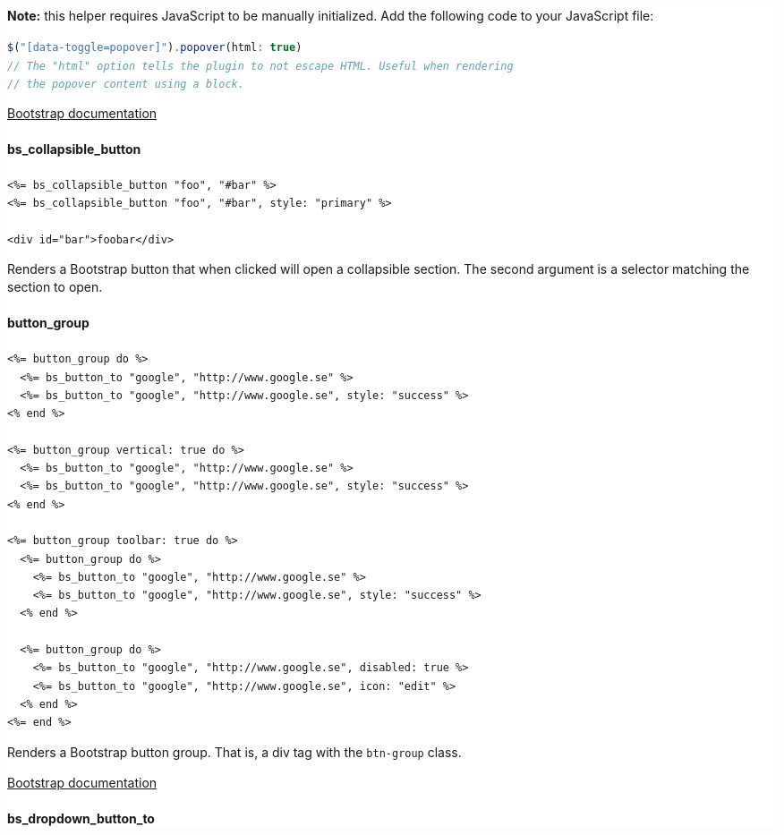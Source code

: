 **Note:** this helper requires JavaScript to be manually initialized. Add the
following code to your JavaScript file:

```javascript
$("[data-toggle=popover]").popover(html: true)
// The "html" option tells the plugin to not escape HTML. Useful when rendering
// the popover content using a block.
```

[Bootstrap documentation](http://getbootstrap.com/2.3.2/base-css.html#buttons)

#### <a id="bs_collapsible_button"></a>bs\_collapsible\_button

```erb
<%= bs_collapsible_button "foo", "#bar" %>
<%= bs_collapsible_button "foo", "#bar", style: "primary" %>

<div id="bar">foobar</div>
```

Renders a Bootstrap button that when clicked will open a collapsible section.
The second argument is a selector matching the section to open.

#### <a id="button_group"></a>button\_group

```erb
<%= button_group do %>
  <%= bs_button_to "google", "http://www.google.se" %>
  <%= bs_button_to "google", "http://www.google.se", style: "success" %>
<% end %>

<%= button_group vertical: true do %>
  <%= bs_button_to "google", "http://www.google.se" %>
  <%= bs_button_to "google", "http://www.google.se", style: "success" %>
<% end %>

<%= button_group toolbar: true do %>
  <%= button_group do %>
    <%= bs_button_to "google", "http://www.google.se" %>
    <%= bs_button_to "google", "http://www.google.se", style: "success" %>
  <% end %>

  <%= button_group do %>
    <%= bs_button_to "google", "http://www.google.se", disabled: true %>
    <%= bs_button_to "google", "http://www.google.se", icon: "edit" %>
  <% end %>
<%= end %>
```

Renders a Bootstrap button group. That is, a div tag with the `btn-group` class.

[Bootstrap documentation](http://getbootstrap.com/2.3.2/components.html#buttonGroups)

#### <a id="bs_dropdown_button_to"></a>bs\_dropdown\_button\_to
